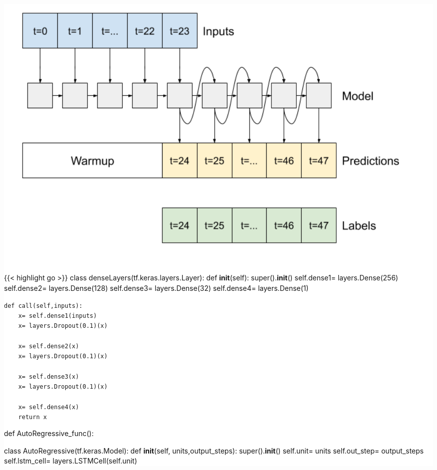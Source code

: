 ![Autoregressive Model](images\stock\autoregressive.png#center)

{{< highlight go >}} 
class denseLayers(tf.keras.layers.Layer):
    def __init__(self):
        super().__init__()
        self.dense1= layers.Dense(256)
        self.dense2= layers.Dense(128)
        self.dense3= layers.Dense(32)
        self.dense4= layers.Dense(1)
    
    def call(self,inputs):
        x= self.dense1(inputs)
        x= layers.Dropout(0.1)(x)
        
        x= self.dense2(x)
        x= layers.Dropout(0.1)(x)
        
        x= self.dense3(x)
        x= layers.Dropout(0.1)(x)
        
        x= self.dense4(x)
        return x

def AutoRegressive_func():

  class AutoRegressive(tf.keras.Model):
      def __init__(self, units,output_steps):
          super().__init__()
          self.unit= units
          self.out_step= output_steps
          self.lstm_cell= layers.LSTMCell(self.unit)
